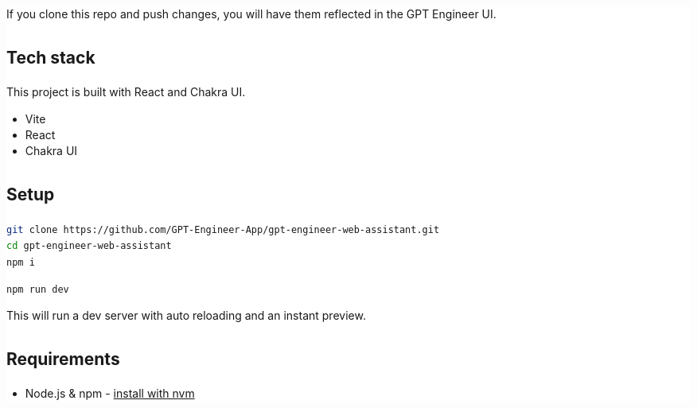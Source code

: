 If you clone this repo and push changes, you will have them reflected in the GPT Engineer UI.

## Tech stack

This project is built with React and Chakra UI.

- Vite
- React
- Chakra UI

## Setup

```sh
git clone https://github.com/GPT-Engineer-App/gpt-engineer-web-assistant.git
cd gpt-engineer-web-assistant
npm i
```

```sh
npm run dev
```

This will run a dev server with auto reloading and an instant preview.

## Requirements

- Node.js & npm - [install with nvm](https://github.com/nvm-sh/nvm#installing-and-updating)
